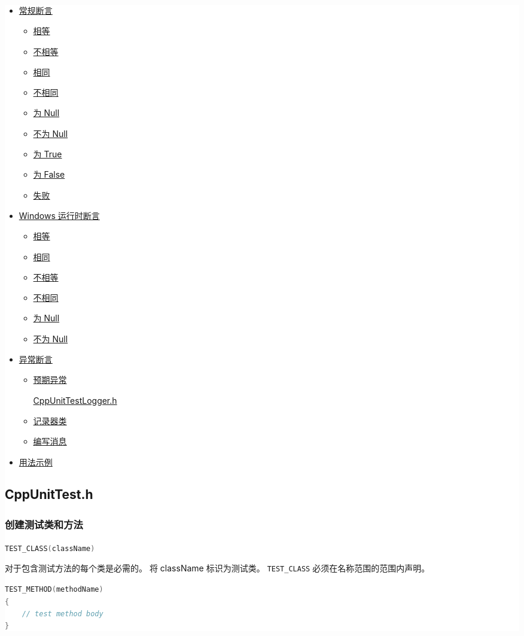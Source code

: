   - [常规断言](#general_asserts)

    -   [相等](#general_are_equal)

    -   [不相等](#general_are_not_equal)

    -   [相同](#general_are_same)

    -   [不相同](#general_are_not_same)

    -   [为 Null](#general_is_null)

    -   [不为 Null](#general_is_not_null)

    -   [为 True](#general_is_True)

    -   [为 False](#general_is_false)

    -   [失败](#general_Fail)

  - [Windows 运行时断言](#winrt_asserts)

    -   [相等](#winrt_are_equal)

    -   [相同](#winrt_are_same)

    -   [不相等](#winrt_are_not_equal)

    -   [不相同](#winrt_are_not_same)

    -   [为 Null](#winrt_is_null)

    -   [不为 Null](#winrt_is_not_null)

  - [异常断言](#exception_asserts)

    - [预期异常](#expect_exception)

      [CppUnitTestLogger.h](#cppunittestlogger_h)

    - [记录器类](#logger)

    - [编写消息](#write_message)

  - [用法示例](#example)

##  <a name="cppUnitTest_h"></a> CppUnitTest.h

###  <a name="create_test_classes_and_methods"></a> 创建测试类和方法

```cpp
TEST_CLASS(className)
```

 对于包含测试方法的每个类是必需的。 将 className 标识为测试类。 `TEST_CLASS` 必须在名称范围的范围内声明。

```cpp
TEST_METHOD(methodName)
{
    // test method body
}
```
